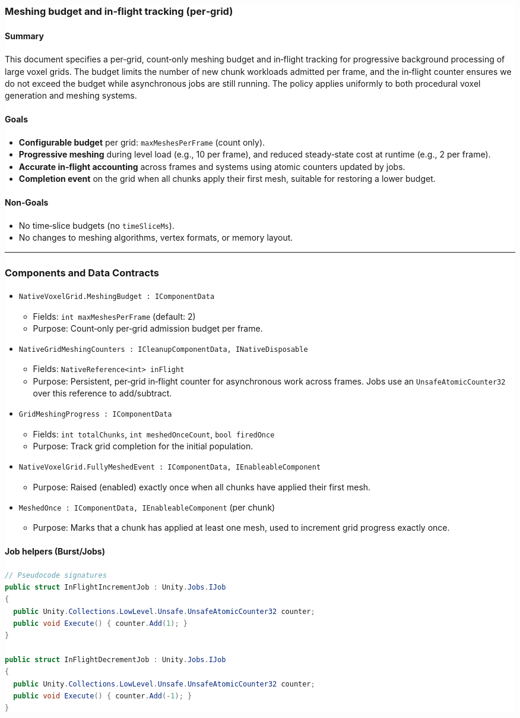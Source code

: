 ### Meshing budget and in‑flight tracking (per‑grid)

#### Summary
This document specifies a per‑grid, count‑only meshing budget and in‑flight tracking for progressive background processing of large voxel grids. The budget limits the number of new chunk workloads admitted per frame, and the in‑flight counter ensures we do not exceed the budget while asynchronous jobs are still running. The policy applies uniformly to both procedural voxel generation and meshing systems.

#### Goals
- **Configurable budget** per grid: `maxMeshesPerFrame` (count only).
- **Progressive meshing** during level load (e.g., 10 per frame), and reduced steady‑state cost at runtime (e.g., 2 per frame).
- **Accurate in‑flight accounting** across frames and systems using atomic counters updated by jobs.
- **Completion event** on the grid when all chunks apply their first mesh, suitable for restoring a lower budget.

#### Non‑Goals
- No time‑slice budgets (no `timeSliceMs`).
- No changes to meshing algorithms, vertex formats, or memory layout.

---

### Components and Data Contracts

- `NativeVoxelGrid.MeshingBudget : IComponentData`
  - Fields: `int maxMeshesPerFrame` (default: 2)
  - Purpose: Count‑only per‑grid admission budget per frame.

- `NativeGridMeshingCounters : ICleanupComponentData, INativeDisposable`
  - Fields: `NativeReference<int> inFlight`
  - Purpose: Persistent, per‑grid in‑flight counter for asynchronous work across frames. Jobs use an `UnsafeAtomicCounter32` over this reference to add/subtract.

- `GridMeshingProgress : IComponentData`
  - Fields: `int totalChunks`, `int meshedOnceCount`, `bool firedOnce`
  - Purpose: Track grid completion for the initial population.

- `NativeVoxelGrid.FullyMeshedEvent : IComponentData, IEnableableComponent`
  - Purpose: Raised (enabled) exactly once when all chunks have applied their first mesh.

- `MeshedOnce : IComponentData, IEnableableComponent` (per chunk)
  - Purpose: Marks that a chunk has applied at least one mesh, used to increment grid progress exactly once.

#### Job helpers (Burst/Jobs)

```csharp
// Pseudocode signatures
public struct InFlightIncrementJob : Unity.Jobs.IJob
{
  public Unity.Collections.LowLevel.Unsafe.UnsafeAtomicCounter32 counter;
  public void Execute() { counter.Add(1); }
}

public struct InFlightDecrementJob : Unity.Jobs.IJob
{
  public Unity.Collections.LowLevel.Unsafe.UnsafeAtomicCounter32 counter;
  public void Execute() { counter.Add(-1); }
}
```
